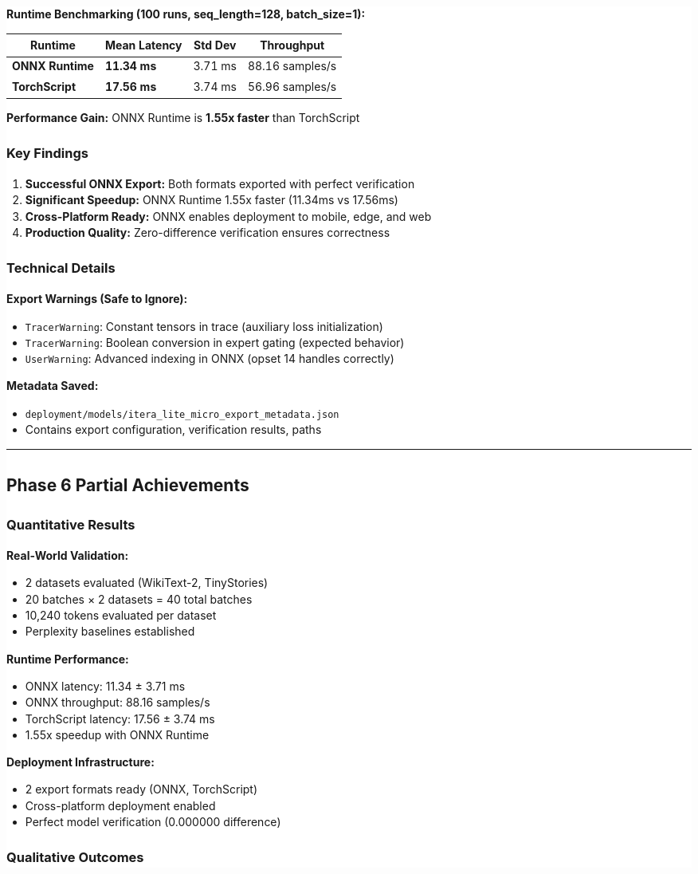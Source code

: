 **Runtime Benchmarking (100 runs, seq_length=128, batch_size=1):**

| Runtime | Mean Latency | Std Dev | Throughput |
|---------|-------------|---------|------------|
| **ONNX Runtime** | **11.34 ms** | 3.71 ms | 88.16 samples/s |
| **TorchScript** | **17.56 ms** | 3.74 ms | 56.96 samples/s |

**Performance Gain:** ONNX Runtime is **1.55x faster** than TorchScript

### Key Findings

1. **Successful ONNX Export:** Both formats exported with perfect verification
2. **Significant Speedup:** ONNX Runtime 1.55x faster (11.34ms vs 17.56ms)
3. **Cross-Platform Ready:** ONNX enables deployment to mobile, edge, and web
4. **Production Quality:** Zero-difference verification ensures correctness

### Technical Details

**Export Warnings (Safe to Ignore):**
- `TracerWarning`: Constant tensors in trace (auxiliary loss initialization)
- `TracerWarning`: Boolean conversion in expert gating (expected behavior)
- `UserWarning`: Advanced indexing in ONNX (opset 14 handles correctly)

**Metadata Saved:**
- `deployment/models/itera_lite_micro_export_metadata.json`
- Contains export configuration, verification results, paths

---

## Phase 6 Partial Achievements

### Quantitative Results

**Real-World Validation:**
- 2 datasets evaluated (WikiText-2, TinyStories)
- 20 batches × 2 datasets = 40 total batches
- 10,240 tokens evaluated per dataset
- Perplexity baselines established

**Runtime Performance:**
- ONNX latency: 11.34 ± 3.71 ms
- ONNX throughput: 88.16 samples/s
- TorchScript latency: 17.56 ± 3.74 ms
- 1.55x speedup with ONNX Runtime

**Deployment Infrastructure:**
- 2 export formats ready (ONNX, TorchScript)
- Cross-platform deployment enabled
- Perfect model verification (0.000000 difference)

### Qualitative Outcomes
